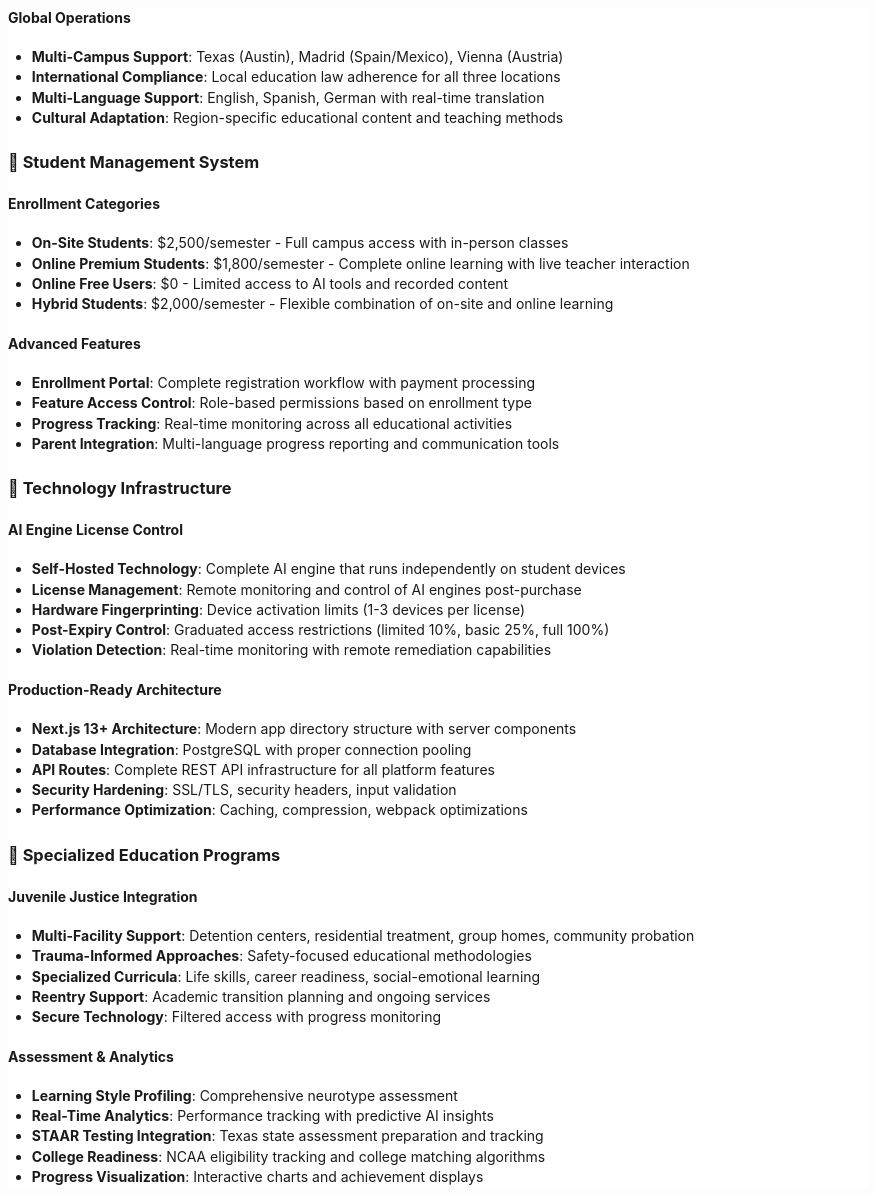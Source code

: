 #### Global Operations
- **Multi-Campus Support**: Texas (Austin), Madrid (Spain/Mexico), Vienna (Austria)
- **International Compliance**: Local education law adherence for all three locations
- **Multi-Language Support**: English, Spanish, German with real-time translation
- **Cultural Adaptation**: Region-specific educational content and teaching methods

### 👥 **Student Management System**

#### Enrollment Categories
- **On-Site Students**: $2,500/semester - Full campus access with in-person classes
- **Online Premium Students**: $1,800/semester - Complete online learning with live teacher interaction
- **Online Free Users**: $0 - Limited access to AI tools and recorded content
- **Hybrid Students**: $2,000/semester - Flexible combination of on-site and online learning

#### Advanced Features
- **Enrollment Portal**: Complete registration workflow with payment processing
- **Feature Access Control**: Role-based permissions based on enrollment type
- **Progress Tracking**: Real-time monitoring across all educational activities
- **Parent Integration**: Multi-language progress reporting and communication tools

### 🔧 **Technology Infrastructure**

#### AI Engine License Control
- **Self-Hosted Technology**: Complete AI engine that runs independently on student devices
- **License Management**: Remote monitoring and control of AI engines post-purchase
- **Hardware Fingerprinting**: Device activation limits (1-3 devices per license)
- **Post-Expiry Control**: Graduated access restrictions (limited 10%, basic 25%, full 100%)
- **Violation Detection**: Real-time monitoring with remote remediation capabilities

#### Production-Ready Architecture
- **Next.js 13+ Architecture**: Modern app directory structure with server components
- **Database Integration**: PostgreSQL with proper connection pooling
- **API Routes**: Complete REST API infrastructure for all platform features
- **Security Hardening**: SSL/TLS, security headers, input validation
- **Performance Optimization**: Caching, compression, webpack optimizations

### 🎯 **Specialized Education Programs**

#### Juvenile Justice Integration
- **Multi-Facility Support**: Detention centers, residential treatment, group homes, community probation
- **Trauma-Informed Approaches**: Safety-focused educational methodologies
- **Specialized Curricula**: Life skills, career readiness, social-emotional learning
- **Reentry Support**: Academic transition planning and ongoing services
- **Secure Technology**: Filtered access with progress monitoring

#### Assessment & Analytics
- **Learning Style Profiling**: Comprehensive neurotype assessment
- **Real-Time Analytics**: Performance tracking with predictive AI insights
- **STAAR Testing Integration**: Texas state assessment preparation and tracking
- **College Readiness**: NCAA eligibility tracking and college matching algorithms
- **Progress Visualization**: Interactive charts and achievement displays
